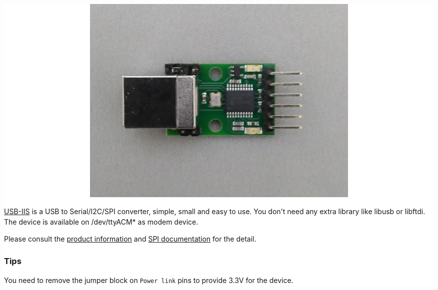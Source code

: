 <div align="center">
  <img src="doc/USB-ISS.jpg" width="60%"/>
</div>

[USB-IIS](https://www.robot-electronics.co.uk/htm/usb_iss_tech.htm) is
a USB to Serial/I2C/SPI converter, simple, small and easy to use. You
don't need any extra library like libusb or libftdi. The device is
available on /dev/ttyACM* as modem device.

Please consult the
[product information](https://www.robot-electronics.co.uk/htm/usb_iss_tech.htm)
and
[SPI documentation](https://www.robot-electronics.co.uk/htm/usb_iss_spi_tech.htm)
for the detail.

### Tips

You need to remove the jumper block on ``Power link`` pins to provide
3.3V for the device.
